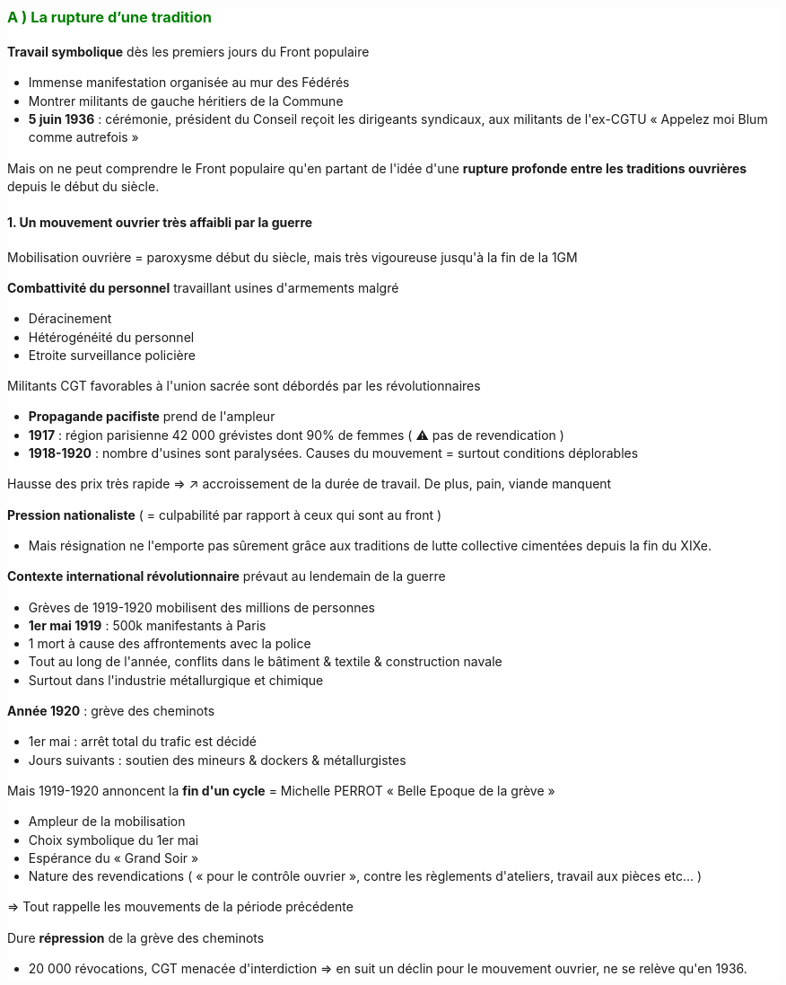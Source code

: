 ### <span style="color:green">A ) La rupture d’une tradition</span>

**Travail symbolique** dès les premiers jours du Front populaire
- Immense manifestation organisée au mur des Fédérés
- Montrer militants de gauche héritiers de la Commune
 - **5 juin 1936** : cérémonie, président du Conseil reçoit les dirigeants syndicaux, aux militants de l'ex-CGTU « Appelez moi Blum comme autrefois »

Mais on ne peut comprendre le Front populaire qu'en partant de l'idée d'une **rupture profonde entre les traditions ouvrières** depuis le début du siècle. 

#### 1. Un mouvement ouvrier très affaibli par la guerre

Mobilisation ouvrière = paroxysme début du siècle, mais très vigoureuse jusqu'à la fin de la 1GM

**Combattivité du personnel** travaillant usines d'armements malgré
- Déracinement
 - Hétérogénéité du personnel
- Etroite surveillance policière

Militants CGT favorables à l'union sacrée sont débordés par les révolutionnaires
- **Propagande pacifiste** prend de l'ampleur
- **1917** : région parisienne  42 000 grévistes dont 90% de femmes ( ⚠ pas de revendication )
- **1918-1920** : nombre d'usines sont paralysées. Causes du mouvement = surtout conditions déplorables

Hausse des prix très rapide ⇒ ↗ accroissement de la durée de travail. De plus, pain, viande manquent

**Pression nationaliste** ( = culpabilité par rapport à ceux qui sont au front )
- Mais résignation ne l'emporte pas sûrement grâce aux traditions de lutte collective cimentées depuis la fin du XIXe.

**Contexte international révolutionnaire** prévaut au lendemain de la guerre
 - Grèves de 1919-1920 mobilisent des millions de personnes
 - **1er mai 1919** : 500k manifestants à Paris
- 1 mort à cause des affrontements avec la police
- Tout au long de l'année, conflits dans le bâtiment & textile & construction navale
- Surtout dans l'industrie métallurgique et chimique

**Année 1920** : grève des cheminots
 - 1er mai : arrêt total du trafic est décidé
 - Jours suivants : soutien des mineurs & dockers & métallurgistes

Mais 1919-1920 annoncent la **fin d'un cycle** = Michelle PERROT « Belle Epoque de la grève »
- Ampleur de la mobilisation
- Choix symbolique du 1er mai
- Espérance du « Grand Soir »
- Nature des revendications ( « pour le contrôle ouvrier », contre les règlements d'ateliers, travail aux pièces etc… )

⇒ Tout rappelle les mouvements de la période précédente

Dure **répression** de la grève des cheminots
- 20 000 révocations, CGT menacée d'interdiction ⇒ en suit un déclin pour le mouvement ouvrier, ne se relève qu'en 1936.
